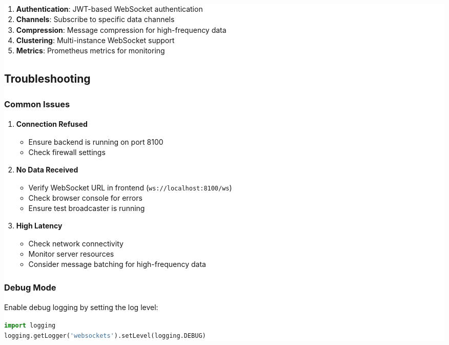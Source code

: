 1. **Authentication**: JWT-based WebSocket authentication
2. **Channels**: Subscribe to specific data channels
3. **Compression**: Message compression for high-frequency data
4. **Clustering**: Multi-instance WebSocket support
5. **Metrics**: Prometheus metrics for monitoring

## Troubleshooting

### Common Issues

1. **Connection Refused**
   - Ensure backend is running on port 8100
   - Check firewall settings

2. **No Data Received**
   - Verify WebSocket URL in frontend (`ws://localhost:8100/ws`)
   - Check browser console for errors
   - Ensure test broadcaster is running

3. **High Latency**
   - Check network connectivity
   - Monitor server resources
   - Consider message batching for high-frequency data

### Debug Mode

Enable debug logging by setting the log level:

```python
import logging
logging.getLogger('websockets').setLevel(logging.DEBUG)
```
